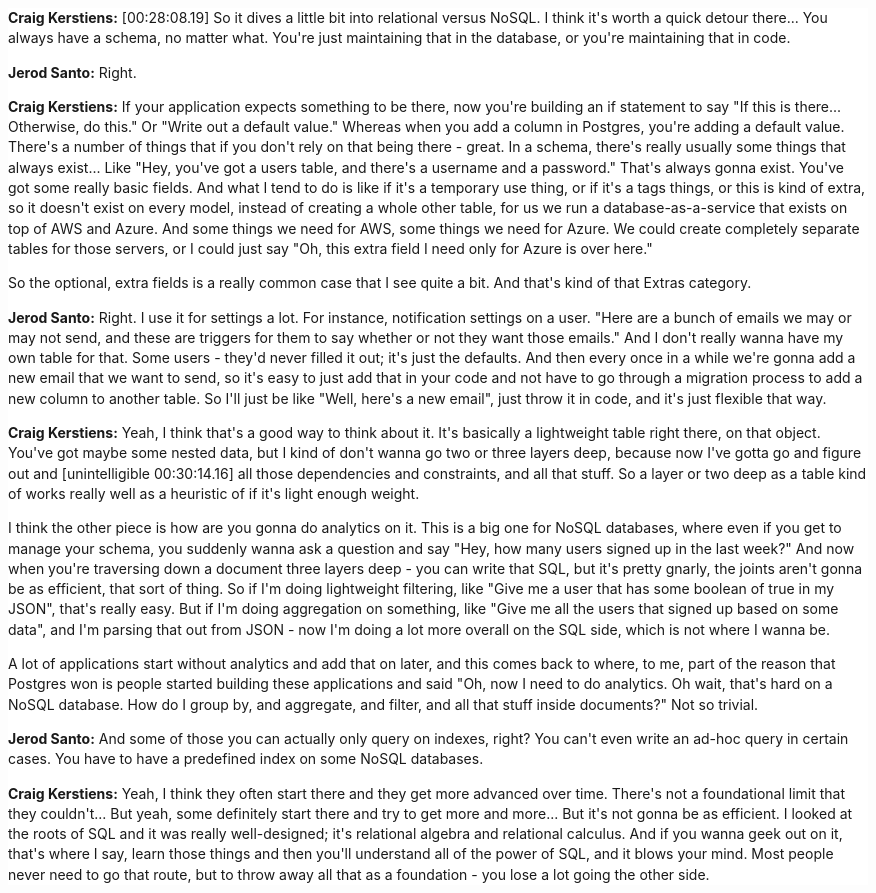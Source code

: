 **Craig Kerstiens:** \[00:28:08.19\] So it dives a little bit into relational versus NoSQL. I think it's worth a quick detour there... You always have a schema, no matter what. You're just maintaining that in the database, or you're maintaining that in code.

**Jerod Santo:** Right.

**Craig Kerstiens:** If your application expects something to be there, now you're building an if statement to say "If this is there... Otherwise, do this." Or "Write out a default value." Whereas when you add a column in Postgres, you're adding a default value. There's a number of things that if you don't rely on that being there - great. In a schema, there's really usually some things that always exist... Like "Hey, you've got a users table, and there's a username and a password." That's always gonna exist. You've got some really basic fields. And what I tend to do is like if it's a temporary use thing, or if it's a tags things, or this is kind of extra, so it doesn't exist on every model, instead of creating a whole other table, for us we run a database-as-a-service that exists on top of AWS and Azure. And some things we need for AWS, some things we need for Azure. We could create completely separate tables for those servers, or I could just say "Oh, this extra field I need only for Azure is over here."

So the optional, extra fields is a really common case that I see quite a bit. And that's kind of that Extras category.

**Jerod Santo:** Right. I use it for settings a lot. For instance, notification settings on a user. "Here are a bunch of emails we may or may not send, and these are triggers for them to say whether or not they want those emails." And I don't really wanna have my own table for that. Some users - they'd never filled it out; it's just the defaults. And then every once in a while we're gonna add a new email that we want to send, so it's easy to just add that in your code and not have to go through a migration process to add a new column to another table. So I'll just be like "Well, here's a new email", just throw it in code, and it's just flexible that way.

**Craig Kerstiens:** Yeah, I think that's a good way to think about it. It's basically a lightweight table right there, on that object. You've got maybe some nested data, but I kind of don't wanna go two or three layers deep, because now I've gotta go and figure out and \[unintelligible 00:30:14.16\] all those dependencies and constraints, and all that stuff. So a layer or two deep as a table kind of works really well as a heuristic of if it's light enough weight.

I think the other piece is how are you gonna do analytics on it. This is a big one for NoSQL databases, where even if you get to manage your schema, you suddenly wanna ask a question and say "Hey, how many users signed up in the last week?" And now when you're traversing down a document three layers deep - you can write that SQL, but it's pretty gnarly, the joints aren't gonna be as efficient, that sort of thing. So if I'm doing lightweight filtering, like "Give me a user that has some boolean of true in my JSON", that's really easy. But if I'm doing aggregation on something, like "Give me all the users that signed up based on some data", and I'm parsing that out from JSON - now I'm doing a lot more overall on the SQL side, which is not where I wanna be.

A lot of applications start without analytics and add that on later, and this comes back to where, to me, part of the reason that Postgres won is people started building these applications and said "Oh, now I need to do analytics. Oh wait, that's hard on a NoSQL database. How do I group by, and aggregate, and filter, and all that stuff inside documents?" Not so trivial.

**Jerod Santo:** And some of those you can actually only query on indexes, right? You can't even write an ad-hoc query in certain cases. You have to have a predefined index on some NoSQL databases.

**Craig Kerstiens:** Yeah, I think they often start there and they get more advanced over time. There's not a foundational limit that they couldn't... But yeah, some definitely start there and try to get more and more... But it's not gonna be as efficient. I looked at the roots of SQL and it was really well-designed; it's relational algebra and relational calculus. And if you wanna geek out on it, that's where I say, learn those things and then you'll understand all of the power of SQL, and it blows your mind. Most people never need to go that route, but to throw away all that as a foundation - you lose a lot going the other side.
